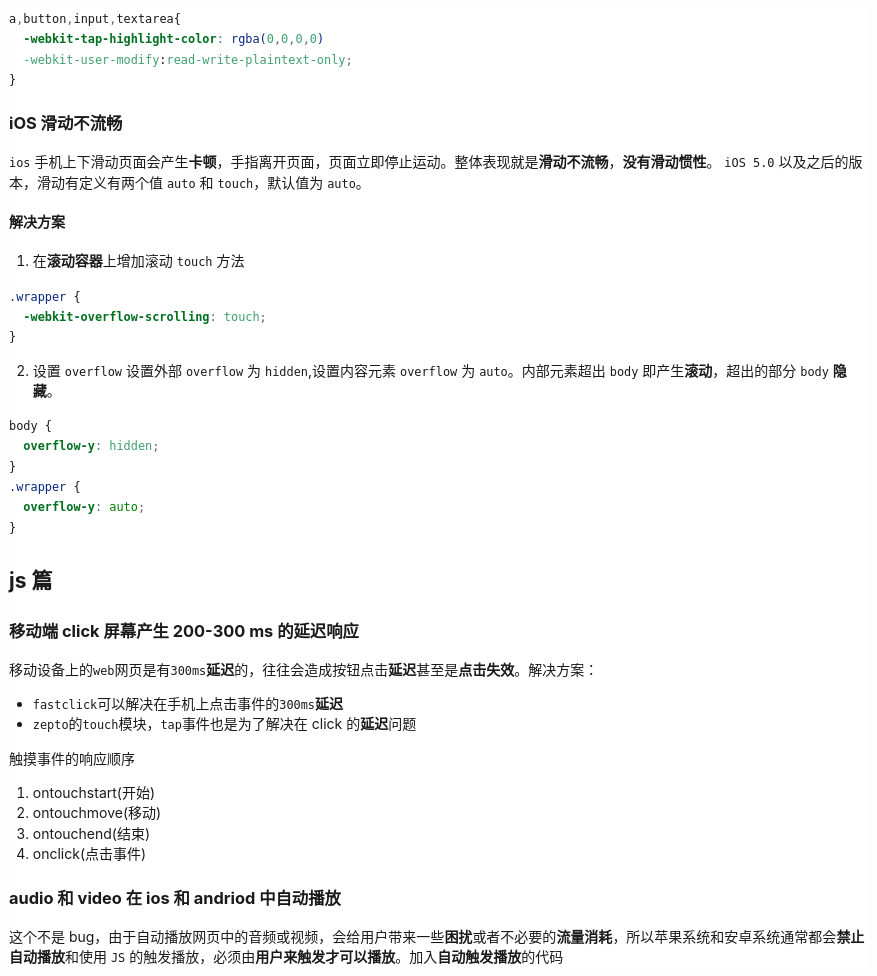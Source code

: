 ```css
a,button,input,textarea{
  -webkit-tap-highlight-color: rgba(0,0,0,0)
  -webkit-user-modify:read-write-plaintext-only;
}

```

### iOS 滑动不流畅

`ios` 手机上下滑动页面会产生**卡顿**，手指离开页面，页面立即停止运动。整体表现就是**滑动不流畅**，**没有滑动惯性**。 `iOS 5.0` 以及之后的版本，滑动有定义有两个值 `auto` 和 `touch`，默认值为 `auto`。

#### 解决方案

1. 在**滚动容器**上增加滚动 `touch` 方法

```css
.wrapper {
  -webkit-overflow-scrolling: touch;
}
```

2. 设置 `overflow` 设置外部 `overflow` 为 `hidden`,设置内容元素 `overflow` 为 `auto`。内部元素超出 `body` 即产生**滚动**，超出的部分 `body` **隐藏**。

```css
body {
  overflow-y: hidden;
}
.wrapper {
  overflow-y: auto;
}
```

## js 篇

### 移动端 click 屏幕产生 200-300 ms 的延迟响应

移动设备上的`web`网页是有`300ms`**延迟**的，往往会造成按钮点击**延迟**甚至是**点击失效**。解决方案：

- `fastclick`可以解决在手机上点击事件的`300ms`**延迟**
- `zepto`的`touch`模块，`tap`事件也是为了解决在 click 的**延迟**问题

触摸事件的响应顺序

1. ontouchstart(开始)
2. ontouchmove(移动)
3. ontouchend(结束)
4. onclick(点击事件)

### audio 和 video 在 ios 和 andriod 中自动播放

这个不是 bug，由于自动播放网页中的音频或视频，会给用户带来一些**困扰**或者不必要的**流量消耗**，所以苹果系统和安卓系统通常都会**禁止自动播放**和使用 `JS` 的触发播放，必须由**用户来触发才可以播放**。加入**自动触发播放**的代码
